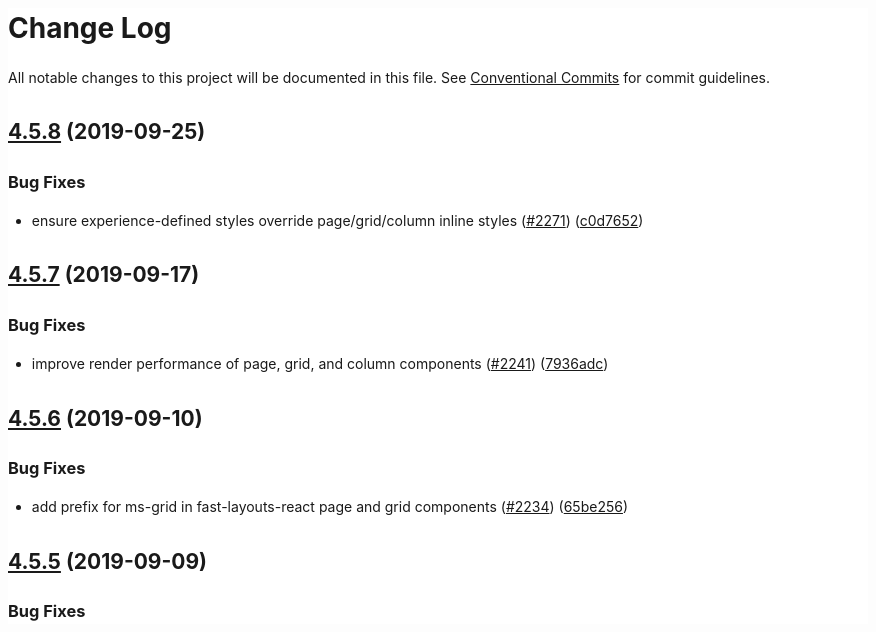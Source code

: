 # Change Log

All notable changes to this project will be documented in this file.
See [Conventional Commits](https://conventionalcommits.org) for commit guidelines.

## [4.5.8](https://github.com/Microsoft/fast-dna/compare/@microsoft/fast-layouts-react@4.5.7...@microsoft/fast-layouts-react@4.5.8) (2019-09-25)


### Bug Fixes

* ensure experience-defined styles override page/grid/column inline styles ([#2271](https://github.com/Microsoft/fast-dna/issues/2271)) ([c0d7652](https://github.com/Microsoft/fast-dna/commit/c0d7652))





## [4.5.7](https://github.com/Microsoft/fast-dna/compare/@microsoft/fast-layouts-react@4.5.6...@microsoft/fast-layouts-react@4.5.7) (2019-09-17)


### Bug Fixes

* improve render performance of page, grid, and column components ([#2241](https://github.com/Microsoft/fast-dna/issues/2241)) ([7936adc](https://github.com/Microsoft/fast-dna/commit/7936adc))





## [4.5.6](https://github.com/Microsoft/fast-dna/compare/@microsoft/fast-layouts-react@4.5.5...@microsoft/fast-layouts-react@4.5.6) (2019-09-10)


### Bug Fixes

* add prefix for ms-grid in fast-layouts-react page and grid components ([#2234](https://github.com/Microsoft/fast-dna/issues/2234)) ([65be256](https://github.com/Microsoft/fast-dna/commit/65be256))





## [4.5.5](https://github.com/Microsoft/fast-dna/compare/@microsoft/fast-layouts-react@4.5.4...@microsoft/fast-layouts-react@4.5.5) (2019-09-09)


### Bug Fixes
